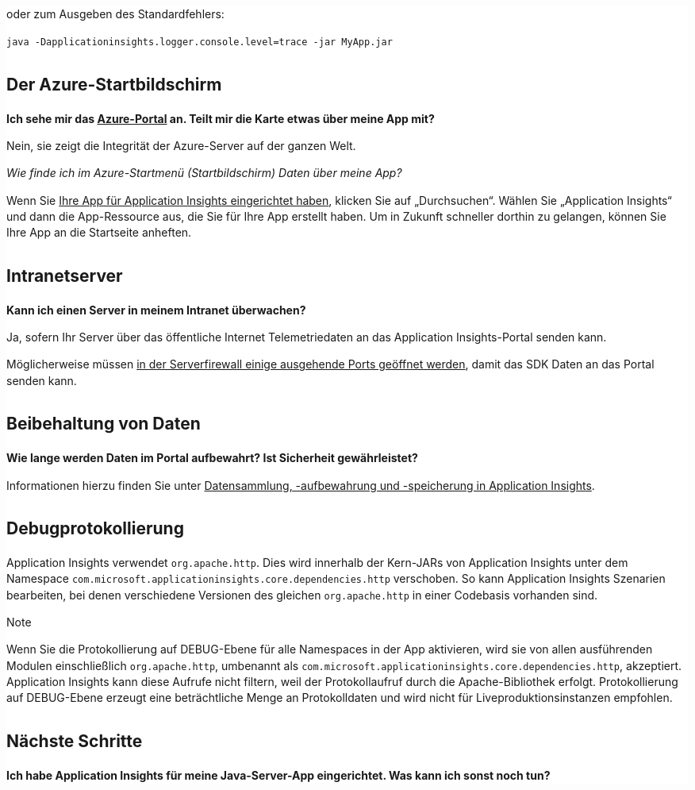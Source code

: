 oder zum Ausgeben des Standardfehlers:

```
java -Dapplicationinsights.logger.console.level=trace -jar MyApp.jar
```

## <a name="the-azure-start-screen"></a>Der Azure-Startbildschirm
**Ich sehe mir das [Azure-Portal](https://portal.azure.com) an. Teilt mir die Karte etwas über meine App mit?**

Nein, sie zeigt die Integrität der Azure-Server auf der ganzen Welt.

*Wie finde ich im Azure-Startmenü (Startbildschirm) Daten über meine App?*

Wenn Sie [Ihre App für Application Insights eingerichtet haben][java], klicken Sie auf „Durchsuchen“. Wählen Sie „Application Insights“ und dann die App-Ressource aus, die Sie für Ihre App erstellt haben. Um in Zukunft schneller dorthin zu gelangen, können Sie Ihre App an die Startseite anheften.

## <a name="intranet-servers"></a>Intranetserver
**Kann ich einen Server in meinem Intranet überwachen?**

Ja, sofern Ihr Server über das öffentliche Internet Telemetriedaten an das Application Insights-Portal senden kann.

Möglicherweise müssen [in der Serverfirewall einige ausgehende Ports geöffnet werden](./ip-addresses.md#outgoing-ports), damit das SDK Daten an das Portal senden kann.

## <a name="data-retention"></a>Beibehaltung von Daten
**Wie lange werden Daten im Portal aufbewahrt? Ist Sicherheit gewährleistet?**

Informationen hierzu finden Sie unter [Datensammlung, -aufbewahrung und -speicherung in Application Insights][data].

## <a name="debug-logging"></a>Debugprotokollierung
Application Insights verwendet `org.apache.http`. Dies wird innerhalb der Kern-JARs von Application Insights unter dem Namespace `com.microsoft.applicationinsights.core.dependencies.http` verschoben. So kann Application Insights Szenarien bearbeiten, bei denen verschiedene Versionen des gleichen `org.apache.http` in einer Codebasis vorhanden sind.

>[!NOTE]
>Wenn Sie die Protokollierung auf DEBUG-Ebene für alle Namespaces in der App aktivieren, wird sie von allen ausführenden Modulen einschließlich `org.apache.http`, umbenannt als `com.microsoft.applicationinsights.core.dependencies.http`, akzeptiert. Application Insights kann diese Aufrufe nicht filtern, weil der Protokollaufruf durch die Apache-Bibliothek erfolgt. Protokollierung auf DEBUG-Ebene erzeugt eine beträchtliche Menge an Protokolldaten und wird nicht für Liveproduktionsinstanzen empfohlen.

## <a name="next-steps"></a>Nächste Schritte
**Ich habe Application Insights für meine Java-Server-App eingerichtet. Was kann ich sonst noch tun?**


[availability]: ./monitor-web-app-availability.md
[data]: ./data-retention-privacy.md
[java]: java-2x-get-started.md
[javalogs]: java-2x-trace-logs.md
[platforms]: ./platforms.md
[track]: ./api-custom-events-metrics.md
[usage]: javascript.md